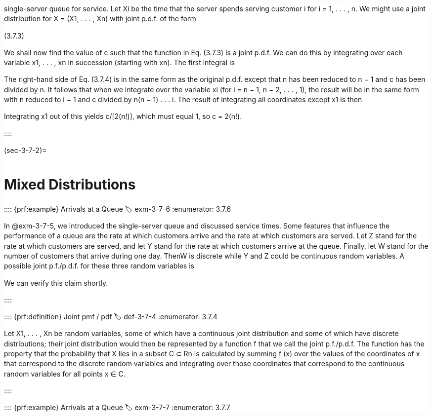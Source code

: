 single-server queue for service. Let Xi be the time that the server spends serving
customer i for i = 1, . . . , n. We might use a joint distribution for X = (X1, . . . , Xn)
with joint p.d.f. of the form

(3.7.3)

We shall now find the value of c such that the function in Eq. (3.7.3) is a joint p.d.f.
We can do this by integrating over each variable x1, . . . , xn in succession (starting
with xn). The first integral is

The right-hand side of Eq. (3.7.4) is in the same form as the original p.d.f. except
that n has been reduced to n − 1 and c has been divided by n. It follows that when
we integrate over the variable xi (for i = n − 1, n − 2, . . . , 1), the result will be in
the same form with n reduced to i − 1 and c divided by n(n − 1) . . . i. The result of
integrating all coordinates except x1 is then

Integrating x1 out of this yields c/[2(n!)], which must equal 1, so c = 2(n!).

::::

(sec-3-7-2)=
# Mixed Distributions

:::: {prf:example} Arrivals at a Queue
:label: exm-3-7-6
:enumerator: 3.7.6

In @exm-3-7-5, we introduced the single-server queue and
discussed service times. Some features that influence the performance of a queue are
the rate at which customers arrive and the rate at which customers are served. Let Z
stand for the rate at which customers are served, and let Y stand for the rate at which
customers arrive at the queue. Finally, let W stand for the number of customers that
arrive during one day. ThenW is discrete while Y and Z could be continuous random
variables. A possible joint p.f./p.d.f. for these three random variables is

We can verify this claim shortly.  

::::

:::: {prf:definition} Joint pmf / pdf
:label: def-3-7-4
:enumerator: 3.7.4

Let X1, . . . , Xn be random variables, some of which have a continuous
joint distribution and some of which have discrete distributions; their joint distribution
would then be represented by a function f that we call the joint p.f./p.d.f. The
function has the property that the probability that X lies in a subset C ⊂ Rn is calculated
by summing f (x) over the values of the coordinates of x that correspond to the
discrete random variables and integrating over those coordinates that correspond to
the continuous random variables for all points x ∈ C.

::::

:::: {prf:example} Arrivals at a Queue
:label: exm-3-7-7
:enumerator: 3.7.7
